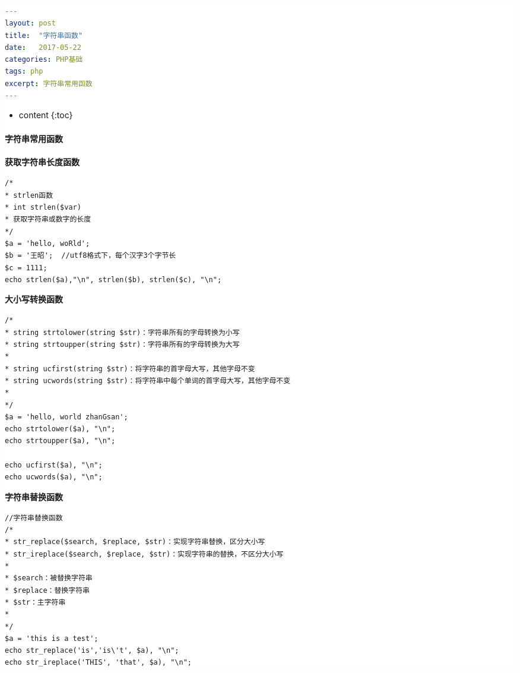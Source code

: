 ```yaml
---
layout: post
title:  "字符串函数"
date:   2017-05-22
categories: PHP基础
tags: php
excerpt: 字符串常用函数
---
```


* content
{:toc}

#### 字符串常用函数

**获取字符串长度函数**

    /*
    * strlen函数
    * int strlen($var)
    * 获取字符串或数字的长度
    */
    $a = 'hello, woRld';
    $b = '王昭';  //utf8格式下，每个汉字3个字节长
    $c = 1111;
    echo strlen($a),"\n", strlen($b), strlen($c), "\n";

**大小写转换函数**

    /*
    * string strtolower(string $str)：字符串所有的字母转换为小写
    * string strtoupper(string $str)：字符串所有的字母转换为大写
    *
    * string ucfirst(string $str)：将字符串的首字母大写，其他字母不变
    * string ucwords(string $str)：将字符串中每个单词的首字母大写，其他字母不变
    *
    */
    $a = 'hello, world zhanGsan';
    echo strtolower($a), "\n";
    echo strtoupper($a), "\n";
    
    echo ucfirst($a), "\n";
    echo ucwords($a), "\n";

**字符串替换函数**

    //字符串替换函数
    /*
    * str_replace($search, $replace, $str)：实现字符串替换，区分大小写
    * str_ireplace($search, $replace, $str)：实现字符串的替换，不区分大小写
    *
    * $search：被替换字符串
    * $replace：替换字符串
    * $str：主字符串
    *
    */
    $a = 'this is a test';
    echo str_replace('is','is\'t', $a), "\n";
    echo str_ireplace('THIS', 'that', $a), "\n";
    